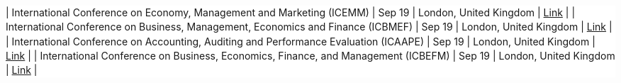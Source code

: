 | International Conference on Economy, Management and Marketing (ICEMM) | Sep 19 | London, United Kingdom | [Link](https://conferenceindex.org/event/international-conference-on-economy-management-and-marketing-icemm-2024-september-london-gb) |
| International Conference on Business, Management, Economics and Finance (ICBMEF) | Sep 19 | London, United Kingdom | [Link](https://conferenceindex.org/event/international-conference-on-business-management-economics-and-finance-icbmef-2024-september-london-gb) |
| International Conference on Accounting, Auditing and Performance Evaluation (ICAAPE) | Sep 19 | London, United Kingdom | [Link](https://conferenceindex.org/event/international-conference-on-accounting-auditing-and-performance-evaluation-icaape-2024-september-london-gb) |
| International Conference on Business, Economics, Finance, and Management (ICBEFM) | Sep 19 | London, United Kingdom | [Link](https://conferenceindex.org/event/international-conference-on-business-economics-finance-and-management-icbefm-2024-september-london-gb) |
